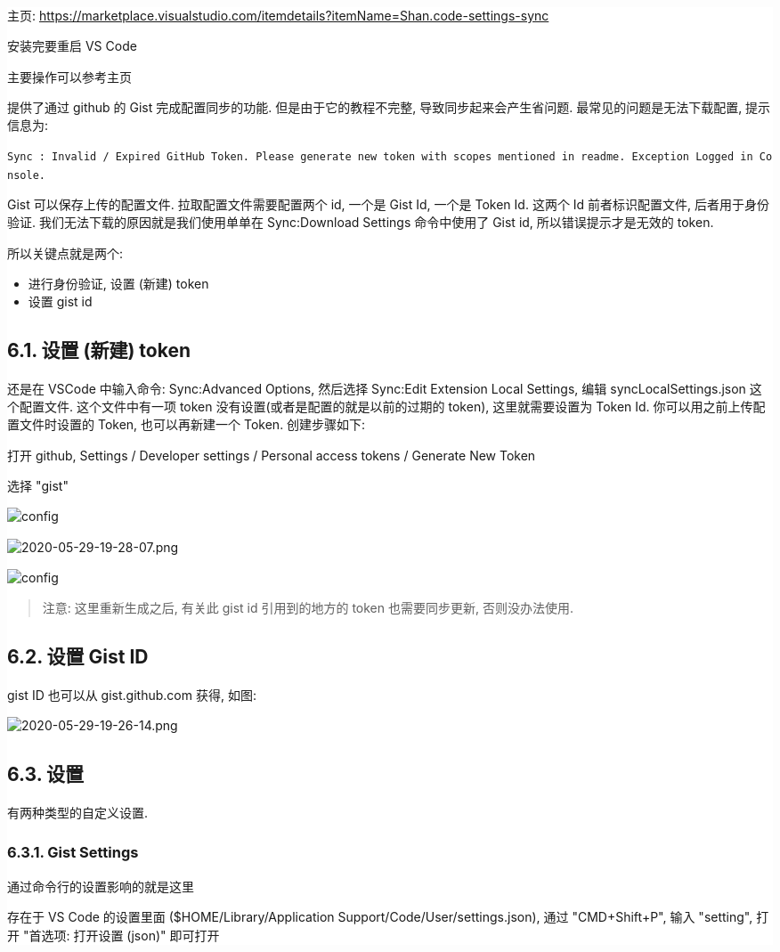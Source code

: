 主页: https://marketplace.visualstudio.com/itemdetails?itemName=Shan.code-settings-sync

安装完要重启 VS Code

主要操作可以参考主页

提供了通过 github 的 Gist 完成配置同步的功能. 但是由于它的教程不完整, 导致同步起来会产生省问题. 最常见的问题是无法下载配置, 提示信息为:

```
Sync : Invalid / Expired GitHub Token. Please generate new token with scopes mentioned in readme. Exception Logged in Console.
```

Gist 可以保存上传的配置文件. 拉取配置文件需要配置两个 id, 一个是 Gist Id, 一个是 Token Id. 这两个 Id 前者标识配置文件, 后者用于身份验证. 我们无法下载的原因就是我们使用单单在 Sync:Download Settings 命令中使用了 Gist id, 所以错误提示才是无效的 token.

所以关键点就是两个:

- 进行身份验证, 设置 (新建) token
- 设置 gist id

## 6.1. 设置 (新建) token

还是在 VSCode 中输入命令: Sync:Advanced Options, 然后选择 Sync:Edit Extension Local Settings, 编辑 syncLocalSettings.json 这个配置文件. 这个文件中有一项 token 没有设置(或者是配置的就是以前的过期的 token), 这里就需要设置为 Token Id. 你可以用之前上传配置文件时设置的 Token, 也可以再新建一个 Token. 创建步骤如下:

打开 github,  Settings / Developer settings / Personal access tokens / Generate New Token

选择 "gist"

![config](./images/3.png)

![2020-05-29-19-28-07.png](./images/2020-05-29-19-28-07.png)

![config](./images/7.png)

> 注意: 这里重新生成之后, 有关此 gist id 引用到的地方的 token 也需要同步更新, 否则没办法使用.

## 6.2. 设置 Gist ID

gist ID 也可以从 gist.github.com 获得, 如图:

![2020-05-29-19-26-14.png](./images/2020-05-29-19-26-14.png)

## 6.3. 设置

有两种类型的自定义设置.

### 6.3.1. Gist Settings

通过命令行的设置影响的就是这里

存在于 VS Code 的设置里面 ($HOME/Library/Application Support/Code/User/settings.json), 通过 "CMD+Shift+P", 输入 "setting", 打开 "首选项: 打开设置 (json)" 即可打开
